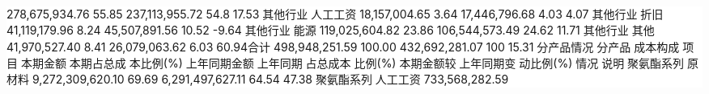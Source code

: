 278,675,934.76
55.85
237,113,955.72
54.8
17.53
其他行业
人工工资
18,157,004.65
3.64
17,446,796.68
4.03
4.07
其他行业
折旧
41,119,179.96
8.24
45,507,891.56
10.52
-9.64
其他行业
能源
119,025,604.82
23.86
106,544,573.49
24.62
11.71
其他行业
其他
41,970,527.40
8.41
26,079,063.62
6.03
60.94合计
498,948,251.59
100.00
432,692,281.07
100
15.31
分产品情况
分产品
成本构成
项目
本期金额
本期占总成
本比例(%)
上年同期金额
上年同期
占总成本
比例(%)
本期金额较
上年同期变
动比例(%)
情况
说明
聚氨酯系列
原材料
9,272,309,620.10
69.69
6,291,497,627.11
64.54
47.38
聚氨酯系列
人工工资
733,568,282.59